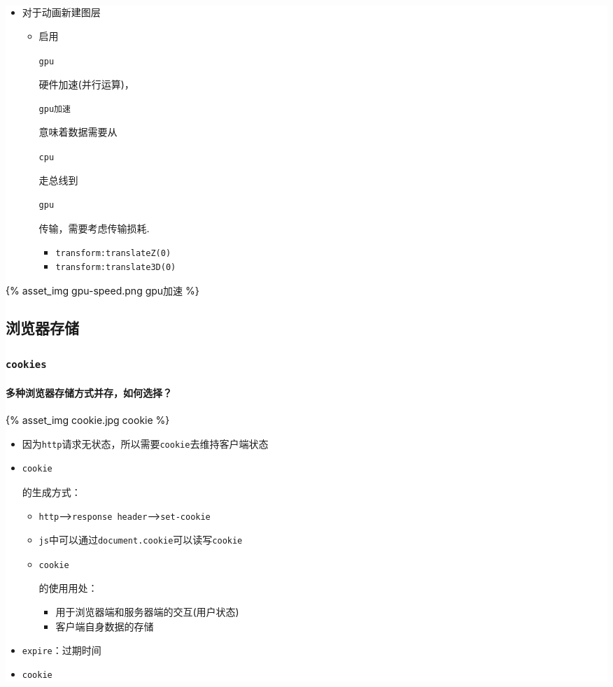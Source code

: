- 对于动画新建图层

  - 启用

    ```
    gpu
    ```

    硬件加速(并行运算)，

    ```
    gpu加速
    ```

    意味着数据需要从

    ```
    cpu
    ```

    走总线到

    ```
    gpu
    ```

    传输，需要考虑传输损耗.

    - `transform:translateZ(0)`
    - `transform:translate3D(0)`

{% asset_img gpu-speed.png gpu加速 %}

## 浏览器存储

### `cookies`

#### 多种浏览器存储方式并存，如何选择？

{% asset_img cookie.jpg cookie %}

- 因为`http`请求无状态，所以需要`cookie`去维持客户端状态

- ```
  cookie
  ```

  的生成方式：

  - `http`–>`response header`–>`set-cookie`

  - `js`中可以通过`document.cookie`可以读写`cookie`

  - ```
    cookie
    ```

    的使用用处：

    - 用于浏览器端和服务器端的交互(用户状态)
    - 客户端自身数据的存储

- `expire`：过期时间

- ```
  cookie
  ```
